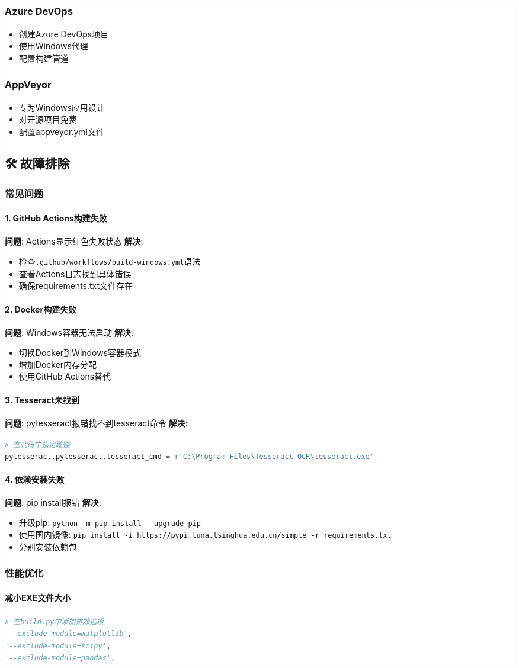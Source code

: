 ### Azure DevOps
- 创建Azure DevOps项目
- 使用Windows代理
- 配置构建管道

### AppVeyor
- 专为Windows应用设计
- 对开源项目免费
- 配置appveyor.yml文件

## 🛠️ 故障排除

### 常见问题

#### 1. GitHub Actions构建失败
**问题**: Actions显示红色失败状态
**解决**: 
- 检查`.github/workflows/build-windows.yml`语法
- 查看Actions日志找到具体错误
- 确保requirements.txt文件存在

#### 2. Docker构建失败
**问题**: Windows容器无法启动
**解决**:
- 切换Docker到Windows容器模式
- 增加Docker内存分配
- 使用GitHub Actions替代

#### 3. Tesseract未找到
**问题**: pytesseract报错找不到tesseract命令
**解决**:
```python
# 在代码中指定路径
pytesseract.pytesseract.tesseract_cmd = r'C:\Program Files\Tesseract-OCR\tesseract.exe'
```

#### 4. 依赖安装失败
**问题**: pip install报错
**解决**:
- 升级pip: `python -m pip install --upgrade pip`
- 使用国内镜像: `pip install -i https://pypi.tuna.tsinghua.edu.cn/simple -r requirements.txt`
- 分别安装依赖包

### 性能优化

#### 减小EXE文件大小
```python
# 在build.py中添加排除选项
'--exclude-module=matplotlib',
'--exclude-module=scipy',
'--exclude-module=pandas',
```
